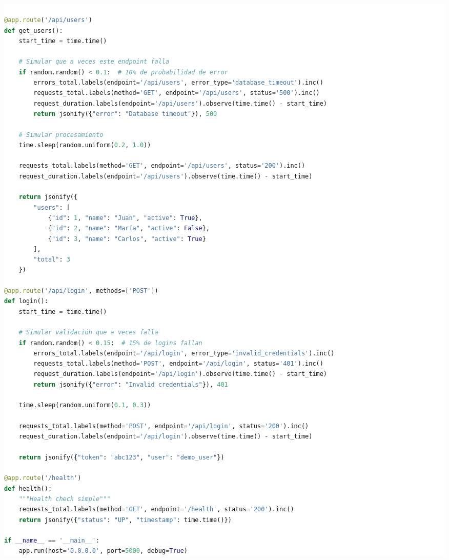 ```python

@app.route('/api/users')
def get_users():
    start_time = time.time()
    
    # Simular que a veces este endpoint falla
    if random.random() < 0.1:  # 10% de probabilidad de error
        errors_total.labels(endpoint='/api/users', error_type='database_timeout').inc()
        requests_total.labels(method='GET', endpoint='/api/users', status='500').inc()
        request_duration.labels(endpoint='/api/users').observe(time.time() - start_time)
        return jsonify({"error": "Database timeout"}), 500
    
    # Simular procesamiento
    time.sleep(random.uniform(0.2, 1.0))
    
    requests_total.labels(method='GET', endpoint='/api/users', status='200').inc()
    request_duration.labels(endpoint='/api/users').observe(time.time() - start_time)
    
    return jsonify({
        "users": [
            {"id": 1, "name": "Juan", "active": True},
            {"id": 2, "name": "María", "active": False},
            {"id": 3, "name": "Carlos", "active": True}
        ],
        "total": 3
    })

@app.route('/api/login', methods=['POST'])
def login():
    start_time = time.time()
    
    # Simular validación que a veces falla
    if random.random() < 0.15:  # 15% de logins fallan
        errors_total.labels(endpoint='/api/login', error_type='invalid_credentials').inc()
        requests_total.labels(method='POST', endpoint='/api/login', status='401').inc()
        request_duration.labels(endpoint='/api/login').observe(time.time() - start_time)
        return jsonify({"error": "Invalid credentials"}), 401
    
    time.sleep(random.uniform(0.1, 0.3))
    
    requests_total.labels(method='POST', endpoint='/api/login', status='200').inc()
    request_duration.labels(endpoint='/api/login').observe(time.time() - start_time)
    
    return jsonify({"token": "abc123", "user": "demo_user"})

@app.route('/health')
def health():
    """Health check simple"""
    requests_total.labels(method='GET', endpoint='/health', status='200').inc()
    return jsonify({"status": "UP", "timestamp": time.time()})

if __name__ == '__main__':
    app.run(host='0.0.0.0', port=5000, debug=True)
```

